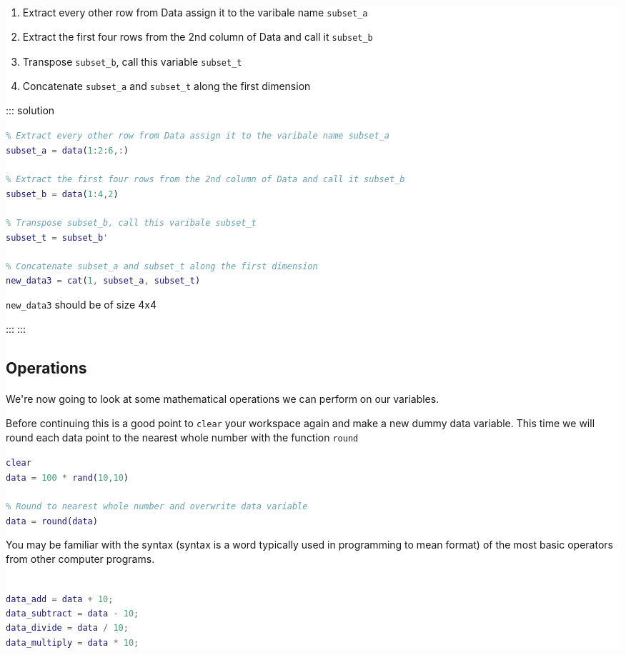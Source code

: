 1. Extract every other row from Data assign it to the varibale name `subset_a`

2. Extract the first four rows from the 2nd column of Data and call it `subset_b`

3. Transpose `subset_b`, call this variable `subset_t`

4. Concatenate `subset_a` and `subset_t` along the first dimension

::: solution
``` MATLAB
% Extract every other row from Data assign it to the varibale name subset_a
subset_a = data(1:2:6,:)

% Extract the first four rows from the 2nd column of Data and call it subset_b
subset_b = data(1:4,2)

% Transpose subset_b, call this varibale subset_t 
subset_t = subset_b'

% Concatenate subset_a and subset_t along the first dimension
new_data3 = cat(1, subset_a, subset_t)
```

`new_data3` should be of size 4x4

:::
:::

## Operations

We're now going to look at some mathematical operations we can perform on our variables.

Before continuing this is a good point to `clear` your workspace again and make a new dummy data variable.
This time we will round each data point to the nearest whole number with the function `round`

``` MATLAB
clear
data = 100 * rand(10,10)

% Round to nearest whole number and overwrite data variable
data = round(data)
```

You may be familiar with the syntax (syntax is a word typically used in programming to mean format) of the most basic operators from other computer programs.



``` MATLAB

data_add = data + 10;
data_subtract = data - 10;
data_divide = data / 10;
data_multiply = data * 10;

```
